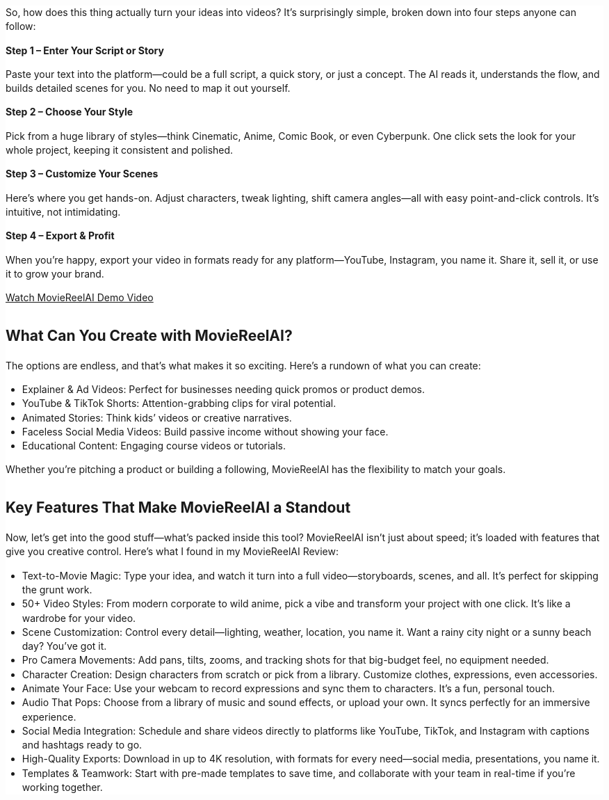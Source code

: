 So, how does this thing actually turn your ideas into videos? It’s surprisingly simple, broken down into four steps anyone can follow:

**Step 1 – Enter Your Script or Story**

Paste your text into the platform—could be a full script, a quick story, or just a concept. The AI reads it, understands the flow, and builds detailed scenes for you. No need to map it out yourself.

**Step 2 – Choose Your Style**

Pick from a huge library of styles—think Cinematic, Anime, Comic Book, or even Cyberpunk. One click sets the look for your whole project, keeping it consistent and polished.

**Step 3 – Customize Your Scenes**

Here’s where you get hands-on. Adjust characters, tweak lighting, shift camera angles—all with easy point-and-click controls. It’s intuitive, not intimidating.

**Step 4 – Export & Profit**

When you’re happy, export your video in formats ready for any platform—YouTube, Instagram, you name it. Share it, sell it, or use it to grow your brand.

[Watch MovieReelAI Demo Video](https://youtu.be/Dw9V2dsUSPs)

## What Can You Create with MovieReelAI? ##

The options are endless, and that’s what makes it so exciting. Here’s a rundown of what you can create:

- Explainer & Ad Videos: Perfect for businesses needing quick promos or product demos.
- YouTube & TikTok Shorts: Attention-grabbing clips for viral potential.
- Animated Stories: Think kids’ videos or creative narratives.
- Faceless Social Media Videos: Build passive income without showing your face.
- Educational Content: Engaging course videos or tutorials.

Whether you’re pitching a product or building a following, MovieReelAI has the flexibility to match your goals.

## Key Features That Make MovieReelAI a Standout

Now, let’s get into the good stuff—what’s packed inside this tool? MovieReelAI isn’t just about speed; it’s loaded with features that give you creative control. Here’s what I found in my MovieReelAI Review:

- Text-to-Movie Magic: Type your idea, and watch it turn into a full video—storyboards, scenes, and all. It’s perfect for skipping the grunt work.
- 50+ Video Styles: From modern corporate to wild anime, pick a vibe and transform your project with one click. It’s like a wardrobe for your video.
- Scene Customization: Control every detail—lighting, weather, location, you name it. Want a rainy city night or a sunny beach day? You’ve got it.
- Pro Camera Movements: Add pans, tilts, zooms, and tracking shots for that big-budget feel, no equipment needed.
- Character Creation: Design characters from scratch or pick from a library. Customize clothes, expressions, even accessories.
- Animate Your Face: Use your webcam to record expressions and sync them to characters. It’s a fun, personal touch.
- Audio That Pops: Choose from a library of music and sound effects, or upload your own. It syncs perfectly for an immersive experience.
- Social Media Integration: Schedule and share videos directly to platforms like YouTube, TikTok, and Instagram with captions and hashtags ready to go.
- High-Quality Exports: Download in up to 4K resolution, with formats for every need—social media, presentations, you name it.
- Templates & Teamwork: Start with pre-made templates to save time, and collaborate with your team in real-time if you’re working together.
